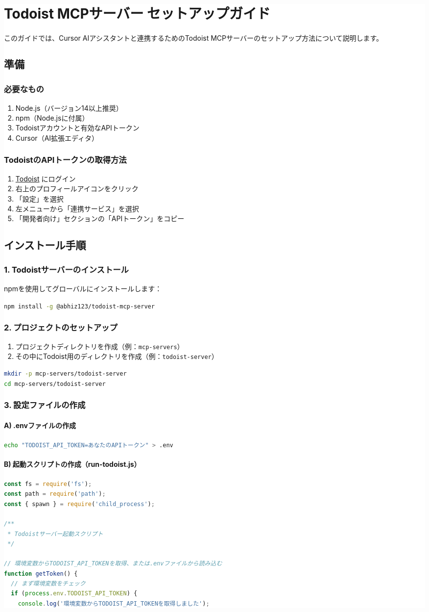 # Todoist MCPサーバー セットアップガイド

このガイドでは、Cursor AIアシスタントと連携するためのTodoist MCPサーバーのセットアップ方法について説明します。

## 準備

### 必要なもの

1. Node.js（バージョン14以上推奨）
2. npm（Node.jsに付属）
3. Todoistアカウントと有効なAPIトークン
4. Cursor（AI拡張エディタ）

### TodoistのAPIトークンの取得方法

1. [Todoist](https://todoist.com/) にログイン
2. 右上のプロフィールアイコンをクリック
3. 「設定」を選択
4. 左メニューから「連携サービス」を選択
5. 「開発者向け」セクションの「APIトークン」をコピー

## インストール手順

### 1. Todoistサーバーのインストール

npmを使用してグローバルにインストールします：

```bash
npm install -g @abhiz123/todoist-mcp-server
```

### 2. プロジェクトのセットアップ

1. プロジェクトディレクトリを作成（例：`mcp-servers`）
2. その中にTodoist用のディレクトリを作成（例：`todoist-server`）

```bash
mkdir -p mcp-servers/todoist-server
cd mcp-servers/todoist-server
```

### 3. 設定ファイルの作成

#### A) .envファイルの作成

```bash
echo "TODOIST_API_TOKEN=あなたのAPIトークン" > .env
```

#### B) 起動スクリプトの作成（run-todoist.js）

```javascript
const fs = require('fs');
const path = require('path');
const { spawn } = require('child_process');

/**
 * Todoistサーバー起動スクリプト
 */

// 環境変数からTODOIST_API_TOKENを取得、または.envファイルから読み込む
function getToken() {
  // まず環境変数をチェック
  if (process.env.TODOIST_API_TOKEN) {
    console.log('環境変数からTODOIST_API_TOKENを取得しました');
```